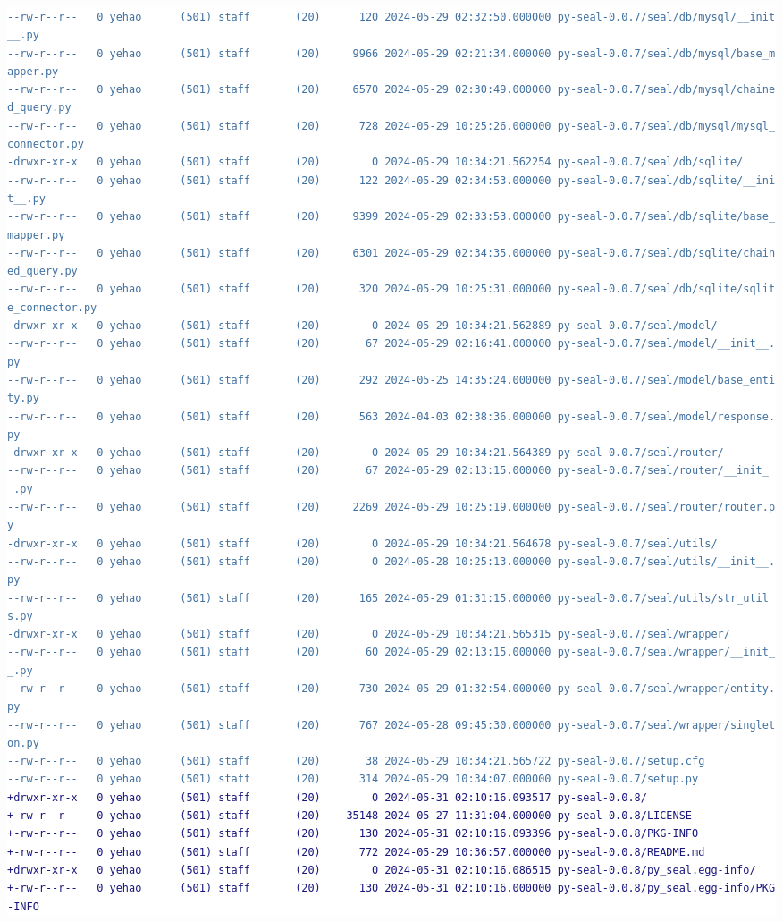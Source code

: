 ```diff
--rw-r--r--   0 yehao      (501) staff       (20)      120 2024-05-29 02:32:50.000000 py-seal-0.0.7/seal/db/mysql/__init__.py
--rw-r--r--   0 yehao      (501) staff       (20)     9966 2024-05-29 02:21:34.000000 py-seal-0.0.7/seal/db/mysql/base_mapper.py
--rw-r--r--   0 yehao      (501) staff       (20)     6570 2024-05-29 02:30:49.000000 py-seal-0.0.7/seal/db/mysql/chained_query.py
--rw-r--r--   0 yehao      (501) staff       (20)      728 2024-05-29 10:25:26.000000 py-seal-0.0.7/seal/db/mysql/mysql_connector.py
-drwxr-xr-x   0 yehao      (501) staff       (20)        0 2024-05-29 10:34:21.562254 py-seal-0.0.7/seal/db/sqlite/
--rw-r--r--   0 yehao      (501) staff       (20)      122 2024-05-29 02:34:53.000000 py-seal-0.0.7/seal/db/sqlite/__init__.py
--rw-r--r--   0 yehao      (501) staff       (20)     9399 2024-05-29 02:33:53.000000 py-seal-0.0.7/seal/db/sqlite/base_mapper.py
--rw-r--r--   0 yehao      (501) staff       (20)     6301 2024-05-29 02:34:35.000000 py-seal-0.0.7/seal/db/sqlite/chained_query.py
--rw-r--r--   0 yehao      (501) staff       (20)      320 2024-05-29 10:25:31.000000 py-seal-0.0.7/seal/db/sqlite/sqlite_connector.py
-drwxr-xr-x   0 yehao      (501) staff       (20)        0 2024-05-29 10:34:21.562889 py-seal-0.0.7/seal/model/
--rw-r--r--   0 yehao      (501) staff       (20)       67 2024-05-29 02:16:41.000000 py-seal-0.0.7/seal/model/__init__.py
--rw-r--r--   0 yehao      (501) staff       (20)      292 2024-05-25 14:35:24.000000 py-seal-0.0.7/seal/model/base_entity.py
--rw-r--r--   0 yehao      (501) staff       (20)      563 2024-04-03 02:38:36.000000 py-seal-0.0.7/seal/model/response.py
-drwxr-xr-x   0 yehao      (501) staff       (20)        0 2024-05-29 10:34:21.564389 py-seal-0.0.7/seal/router/
--rw-r--r--   0 yehao      (501) staff       (20)       67 2024-05-29 02:13:15.000000 py-seal-0.0.7/seal/router/__init__.py
--rw-r--r--   0 yehao      (501) staff       (20)     2269 2024-05-29 10:25:19.000000 py-seal-0.0.7/seal/router/router.py
-drwxr-xr-x   0 yehao      (501) staff       (20)        0 2024-05-29 10:34:21.564678 py-seal-0.0.7/seal/utils/
--rw-r--r--   0 yehao      (501) staff       (20)        0 2024-05-28 10:25:13.000000 py-seal-0.0.7/seal/utils/__init__.py
--rw-r--r--   0 yehao      (501) staff       (20)      165 2024-05-29 01:31:15.000000 py-seal-0.0.7/seal/utils/str_utils.py
-drwxr-xr-x   0 yehao      (501) staff       (20)        0 2024-05-29 10:34:21.565315 py-seal-0.0.7/seal/wrapper/
--rw-r--r--   0 yehao      (501) staff       (20)       60 2024-05-29 02:13:15.000000 py-seal-0.0.7/seal/wrapper/__init__.py
--rw-r--r--   0 yehao      (501) staff       (20)      730 2024-05-29 01:32:54.000000 py-seal-0.0.7/seal/wrapper/entity.py
--rw-r--r--   0 yehao      (501) staff       (20)      767 2024-05-28 09:45:30.000000 py-seal-0.0.7/seal/wrapper/singleton.py
--rw-r--r--   0 yehao      (501) staff       (20)       38 2024-05-29 10:34:21.565722 py-seal-0.0.7/setup.cfg
--rw-r--r--   0 yehao      (501) staff       (20)      314 2024-05-29 10:34:07.000000 py-seal-0.0.7/setup.py
+drwxr-xr-x   0 yehao      (501) staff       (20)        0 2024-05-31 02:10:16.093517 py-seal-0.0.8/
+-rw-r--r--   0 yehao      (501) staff       (20)    35148 2024-05-27 11:31:04.000000 py-seal-0.0.8/LICENSE
+-rw-r--r--   0 yehao      (501) staff       (20)      130 2024-05-31 02:10:16.093396 py-seal-0.0.8/PKG-INFO
+-rw-r--r--   0 yehao      (501) staff       (20)      772 2024-05-29 10:36:57.000000 py-seal-0.0.8/README.md
+drwxr-xr-x   0 yehao      (501) staff       (20)        0 2024-05-31 02:10:16.086515 py-seal-0.0.8/py_seal.egg-info/
+-rw-r--r--   0 yehao      (501) staff       (20)      130 2024-05-31 02:10:16.000000 py-seal-0.0.8/py_seal.egg-info/PKG-INFO
```
